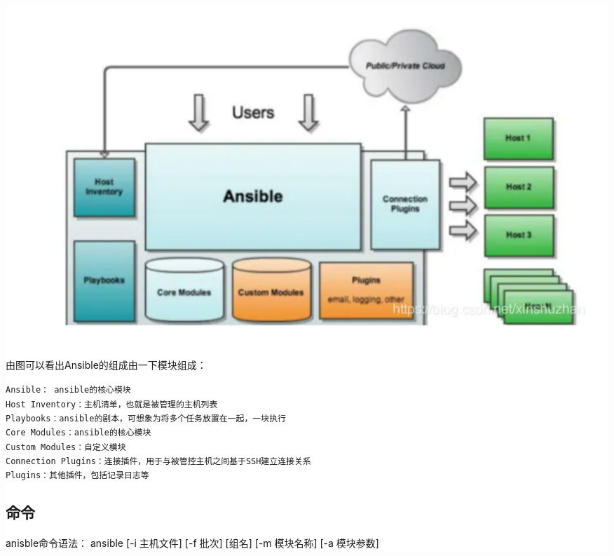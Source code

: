 ![image-20221113144606006](image-20221113144606006.png)

由图可以看出Ansible的组成由一下模块组成：

```text
Ansible： ansible的核心模块
Host Inventory：主机清单，也就是被管理的主机列表
Playbooks：ansible的剧本，可想象为将多个任务放置在一起，一块执行
Core Modules：ansible的核心模块
Custom Modules：自定义模块
Connection Plugins：连接插件，用于与被管控主机之间基于SSH建立连接关系
Plugins：其他插件，包括记录日志等
```







## 命令

anisble命令语法： ansible [-i 主机文件] [-f 批次] [组名] [-m 模块名称] [-a 模块参数]
